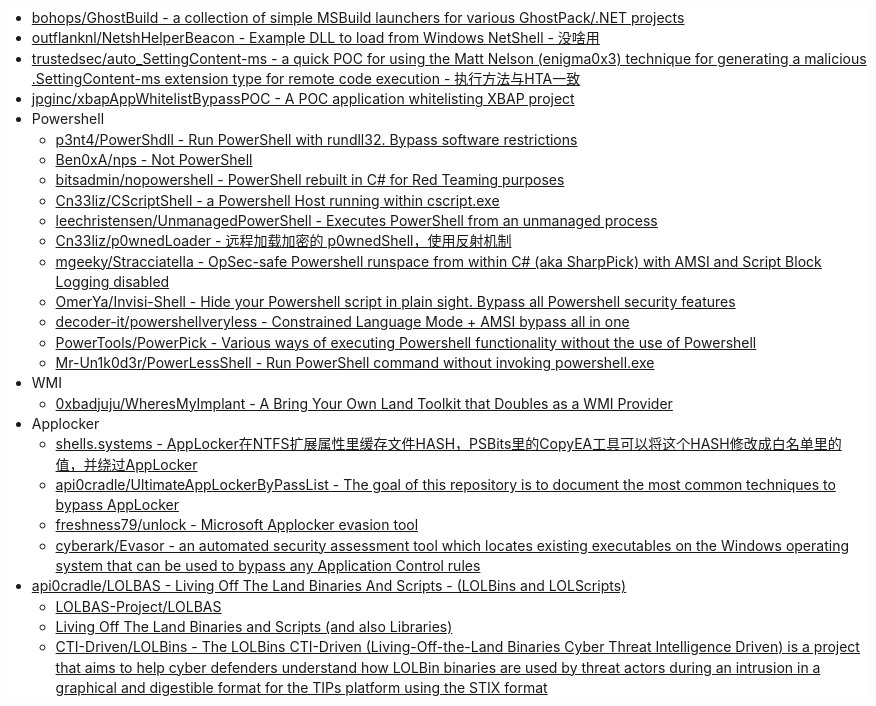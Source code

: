 * [bohops/GhostBuild - a collection of simple MSBuild launchers for various GhostPack/.NET projects](https://github.com/bohops/GhostBuild)
* [outflanknl/NetshHelperBeacon - Example DLL to load from Windows NetShell - 没啥用](https://github.com/outflanknl/NetshHelperBeacon)
* [trustedsec/auto_SettingContent-ms - a quick POC for using the Matt Nelson (enigma0x3) technique for generating a malicious .SettingContent-ms extension type for remote code execution - 执行方法与HTA一致](https://github.com/trustedsec/auto_SettingContent-ms)
* [jpginc/xbapAppWhitelistBypassPOC - A POC application whitelisting XBAP project](https://github.com/jpginc/xbapAppWhitelistBypassPOC)
* Powershell
  * [p3nt4/PowerShdll - Run PowerShell with rundll32. Bypass software restrictions](https://github.com/p3nt4/PowerShdll)
  * [Ben0xA/nps - Not PowerShell](https://github.com/Ben0xA/nps)
  * [bitsadmin/nopowershell - PowerShell rebuilt in C# for Red Teaming purposes](https://github.com/bitsadmin/nopowershell)
  * [Cn33liz/CScriptShell - a Powershell Host running within cscript.exe](https://github.com/Cn33liz/CScriptShell)
  * [leechristensen/UnmanagedPowerShell - Executes PowerShell from an unmanaged process](https://github.com/leechristensen/UnmanagedPowerShell)
  * [Cn33liz/p0wnedLoader - 远程加载加密的 p0wnedShell，使用反射机制](https://github.com/Cn33liz/p0wnedLoader)
  * [mgeeky/Stracciatella - OpSec-safe Powershell runspace from within C# (aka SharpPick) with AMSI and Script Block Logging disabled](https://github.com/mgeeky/Stracciatella)
  * [OmerYa/Invisi-Shell - Hide your Powershell script in plain sight. Bypass all Powershell security features](https://github.com/OmerYa/Invisi-Shell)
  * [decoder-it/powershellveryless - Constrained Language Mode + AMSI bypass all in one](https://github.com/decoder-it/powershellveryless)
  * [PowerTools/PowerPick - Various ways of executing Powershell functionality without the use of Powershell](https://github.com/PowerShellEmpire/PowerTools/tree/master/PowerPick)
  * [Mr-Un1k0d3r/PowerLessShell - Run PowerShell command without invoking powershell.exe](https://github.com/Mr-Un1k0d3r/PowerLessShell)
* WMI
  * [0xbadjuju/WheresMyImplant - A Bring Your Own Land Toolkit that Doubles as a WMI Provider](https://github.com/0xbadjuju/WheresMyImplant)
* Applocker
  * [shells.systems - AppLocker在NTFS扩展属性里缓存文件HASH，PSBits里的CopyEA工具可以将这个HASH修改成白名单里的值，并绕过AppLocker](https://shells.systems/post-bypassing-applocker-by-abusing-hashinfo/)
  * [api0cradle/UltimateAppLockerByPassList - The goal of this repository is to document the most common techniques to bypass AppLocker](https://github.com/api0cradle/UltimateAppLockerByPassList)
  * [freshness79/unlock - Microsoft Applocker evasion tool](https://github.com/freshness79/unlock)
  * [cyberark/Evasor - an automated security assessment tool which locates existing executables on the Windows operating system that can be used to bypass any Application Control rules](https://github.com/cyberark/Evasor)
* [api0cradle/LOLBAS - Living Off The Land Binaries And Scripts - (LOLBins and LOLScripts)](https://github.com/api0cradle/LOLBAS)
  * [LOLBAS-Project/LOLBAS](https://github.com/LOLBAS-Project/LOLBAS)
  * [Living Off The Land Binaries and Scripts (and also Libraries)](https://lolbas-project.github.io/)
  * [CTI-Driven/LOLBins - The LOLBins CTI-Driven (Living-Off-the-Land Binaries Cyber Threat Intelligence Driven) is a project that aims to help cyber defenders understand how LOLBin binaries are used by threat actors during an intrusion in a graphical and digestible format for the TIPs platform using the STIX format](https://github.com/CTI-Driven/LOLBins)
